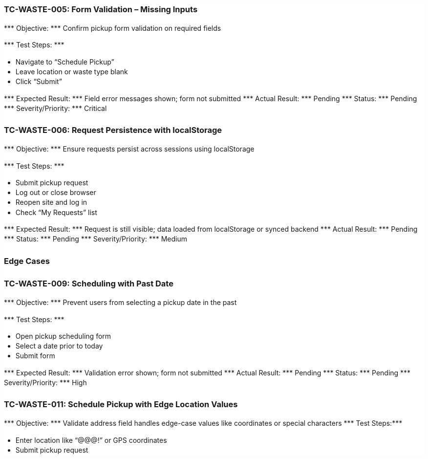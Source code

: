 ### TC-WASTE-005: Form Validation – Missing Inputs

*** Objective: ***  Confirm pickup form validation on required fields

*** Test Steps: *** 

- Navigate to “Schedule Pickup”
- Leave location or waste type blank
- Click “Submit”

*** Expected Result: ***  Field error messages shown; form not submitted
*** Actual Result: ***  Pending
*** Status: ***  Pending
*** Severity/Priority: ***  Critical

### TC-WASTE-006: Request Persistence with localStorage

*** Objective: ***  Ensure requests persist across sessions using localStorage

*** Test Steps: *** 

- Submit pickup request
- Log out or close browser
- Reopen site and log in
- Check “My Requests” list

*** Expected Result: ***  Request is still visible; data loaded from localStorage or synced backend
***  Actual Result: ***  Pending
*** Status: ***  Pending
***  Severity/Priority: ***  Medium

### Edge Cases
### TC-WASTE-009: Scheduling with Past Date

*** Objective: *** Prevent users from selecting a pickup date in the past

*** Test Steps: *** 

- Open pickup scheduling form
- Select a date prior to today
- Submit form

*** Expected Result: ***  Validation error shown; form not submitted
*** Actual Result: ***  Pending
*** Status: ***  Pending
*** Severity/Priority: ***  High

### TC-WASTE-011: Schedule Pickup with Edge Location Values

*** Objective: ***  Validate address field handles edge-case values like coordinates or special characters
*** Test Steps:*** 

- Enter location like “@@@!” or GPS coordinates
- Submit pickup request
